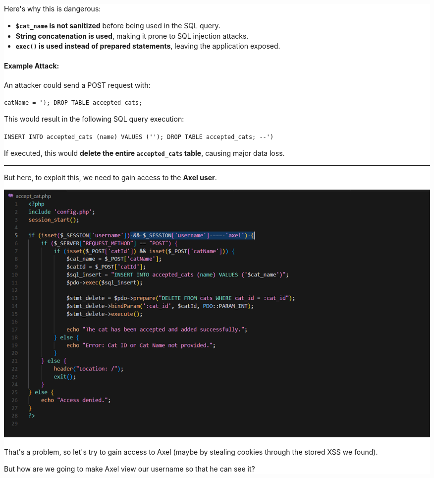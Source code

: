 Here's why this is dangerous:  
- **`$cat_name` is not sanitized** before being used in the SQL query.  
- **String concatenation is used**, making it prone to SQL injection attacks.  
- **`exec()` is used instead of prepared statements**, leaving the application exposed.  

#### Example Attack:  

An attacker could send a POST request with:  

```
catName = '); DROP TABLE accepted_cats; --
```

This would result in the following SQL query execution:  

```
INSERT INTO accepted_cats (name) VALUES (''); DROP TABLE accepted_cats; --')
```

If executed, this would **delete the entire `accepted_cats` table**, causing major data loss.  

---

But here, to exploit this, we need to gain access to the **Axel user**.

![](/assets/images/Pasted%20image%2020250203040433.png)

That's a problem, so let's try to gain access to Axel (maybe by stealing cookies through the stored XSS we found).

But how are we going to make Axel view our username so that he can see it?
